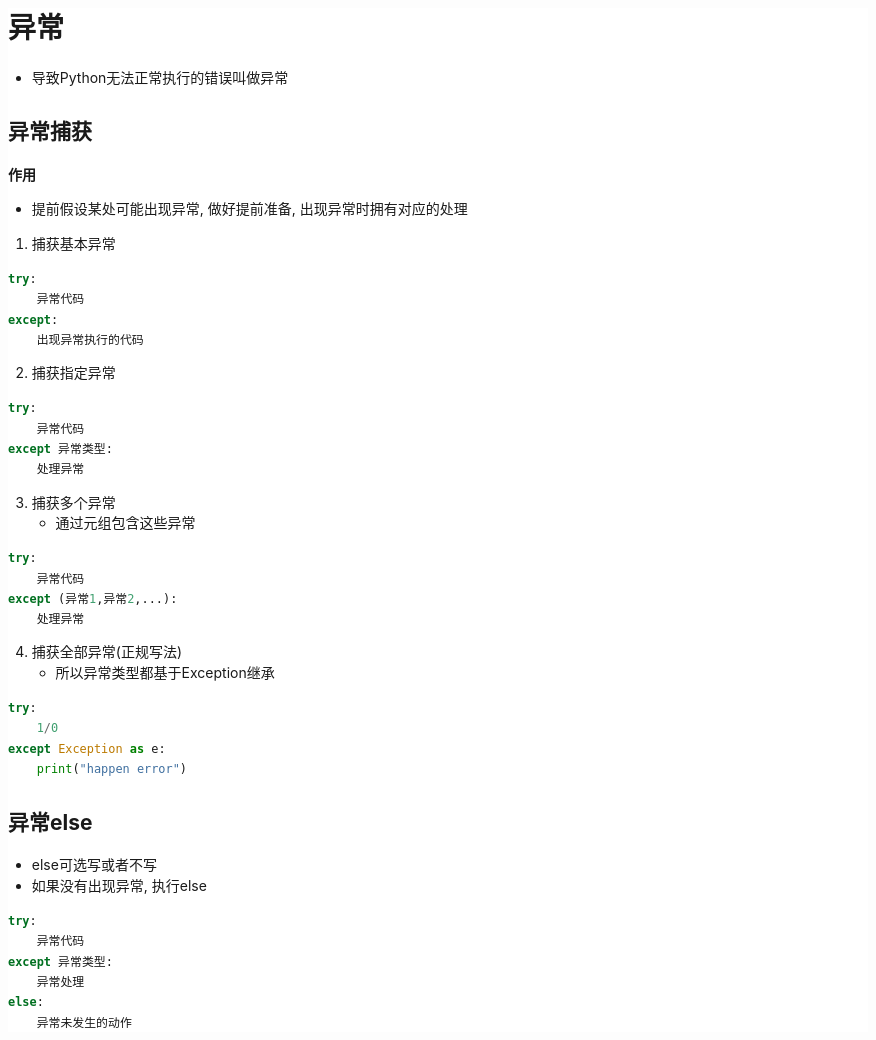 
# 异常

- 导致Python无法正常执行的错误叫做异常

## 异常捕获

**作用**
- 提前假设某处可能出现异常, 做好提前准备, 出现异常时拥有对应的处理

1. 捕获基本异常
```python
try:
	异常代码
except:
	出现异常执行的代码
```
2. 捕获指定异常
```python
try:
	异常代码
except 异常类型:
	处理异常
```
3. 捕获多个异常
   - 通过元组包含这些异常
```python
try:
	异常代码
except (异常1,异常2,...):
	处理异常
```
4. 捕获全部异常(正规写法)
   - 所以异常类型都基于Exception继承
```python
try:  
    1/0  
except Exception as e:  
    print("happen error")
```

## 异常else
- else可选写或者不写
- 如果没有出现异常, 执行else

```python
try:
	异常代码
except 异常类型:
	异常处理
else:
	异常未发生的动作
```
